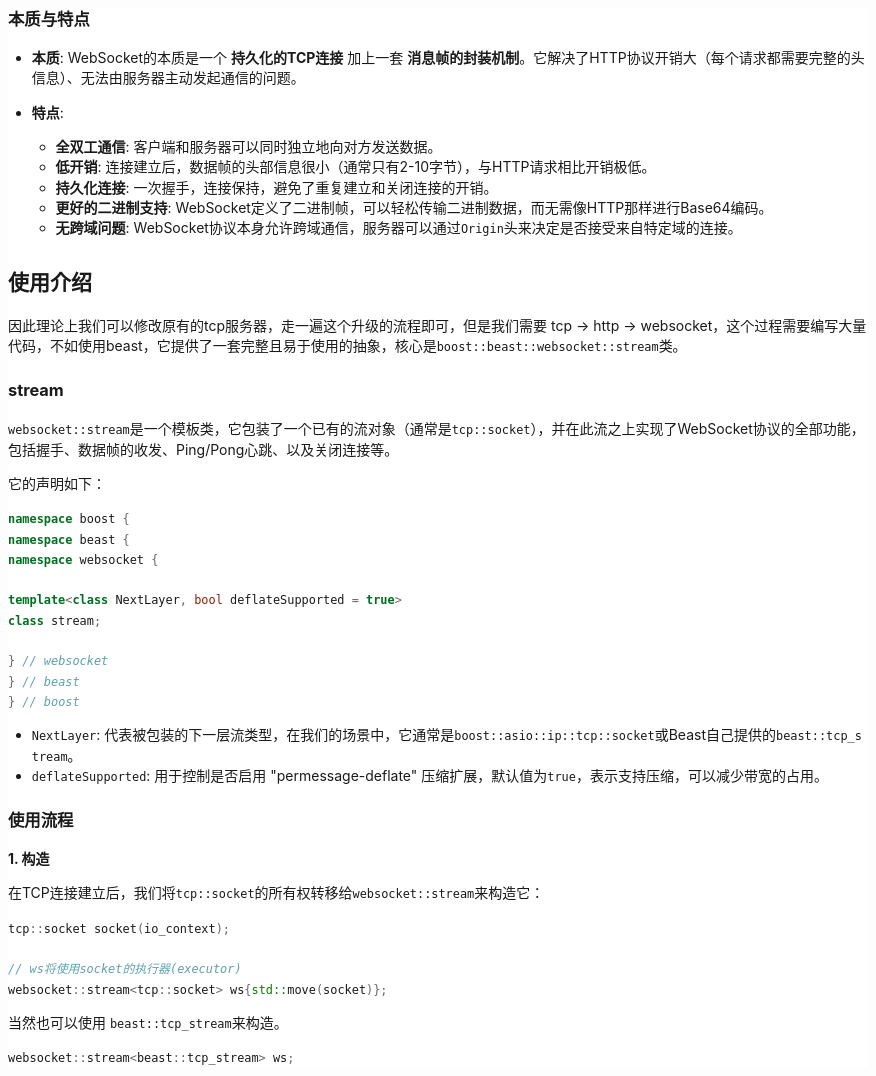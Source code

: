 ### 本质与特点

- **本质**: WebSocket的本质是一个 **持久化的TCP连接** 加上一套 **消息帧的封装机制**。它解决了HTTP协议开销大（每个请求都需要完整的头信息）、无法由服务器主动发起通信的问题。

- **特点**:
    - **全双工通信**: 客户端和服务器可以同时独立地向对方发送数据。
    - **低开销**: 连接建立后，数据帧的头部信息很小（通常只有2-10字节），与HTTP请求相比开销极低。
    - **持久化连接**: 一次握手，连接保持，避免了重复建立和关闭连接的开销。
    - **更好的二进制支持**: WebSocket定义了二进制帧，可以轻松传输二进制数据，而无需像HTTP那样进行Base64编码。
    - **无跨域问题**: WebSocket协议本身允许跨域通信，服务器可以通过`Origin`头来决定是否接受来自特定域的连接。

## 使用介绍

因此理论上我们可以修改原有的tcp服务器，走一遍这个升级的流程即可，但是我们需要 tcp -> http -> websocket，这个过程需要编写大量代码，不如使用beast，它提供了一套完整且易于使用的抽象，核心是`boost::beast::websocket::stream`类。

### stream

`websocket::stream`是一个模板类，它包装了一个已有的流对象（通常是`tcp::socket`），并在此流之上实现了WebSocket协议的全部功能，包括握手、数据帧的收发、Ping/Pong心跳、以及关闭连接等。

它的声明如下：
```cpp
namespace boost {
namespace beast {
namespace websocket {

template<class NextLayer, bool deflateSupported = true>
class stream;

} // websocket
} // beast
} // boost
```
- `NextLayer`: 代表被包装的下一层流类型，在我们的场景中，它通常是`boost::asio::ip::tcp::socket`或Beast自己提供的`beast::tcp_stream`。
- `deflateSupported`: 用于控制是否启用 "permessage-deflate" 压缩扩展，默认值为`true`，表示支持压缩，可以减少带宽的占用。

### 使用流程

**1. 构造**

在TCP连接建立后，我们将`tcp::socket`的所有权转移给`websocket::stream`来构造它：

```cpp
tcp::socket socket(io_context);

// ws将使用socket的执行器(executor)
websocket::stream<tcp::socket> ws{std::move(socket)};
```

当然也可以使用 `beast::tcp_stream`来构造。

```cpp
websocket::stream<beast::tcp_stream> ws;
```
